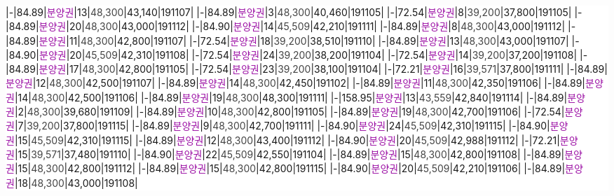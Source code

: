 |-|84.89|<span style="color:#9C11A5">분양권</span>|13|<span style="color:#444444">48,300</span>|43,140|191107|
|-|84.89|<span style="color:#9C11A5">분양권</span>|3|<span style="color:#444444">48,300</span>|40,460|191105|
|-|72.54|<span style="color:#9C11A5">분양권</span>|8|<span style="color:#444444">39,200</span>|37,800|191105|
|-|84.89|<span style="color:#9C11A5">분양권</span>|20|<span style="color:#444444">48,300</span>|43,000|191112|
|-|84.90|<span style="color:#9C11A5">분양권</span>|14|<span style="color:#444444">45,509</span>|42,210|191111|
|-|84.89|<span style="color:#9C11A5">분양권</span>|8|<span style="color:#444444">48,300</span>|43,000|191112|
|-|84.89|<span style="color:#9C11A5">분양권</span>|11|<span style="color:#444444">48,300</span>|42,800|191107|
|-|72.54|<span style="color:#9C11A5">분양권</span>|18|<span style="color:#444444">39,200</span>|38,510|191110|
|-|84.89|<span style="color:#9C11A5">분양권</span>|13|<span style="color:#444444">48,300</span>|43,000|191107|
|-|84.90|<span style="color:#9C11A5">분양권</span>|20|<span style="color:#444444">45,509</span>|42,310|191108|
|-|72.54|<span style="color:#9C11A5">분양권</span>|24|<span style="color:#444444">39,200</span>|38,200|191104|
|-|72.54|<span style="color:#9C11A5">분양권</span>|14|<span style="color:#444444">39,200</span>|37,200|191108|
|-|84.89|<span style="color:#9C11A5">분양권</span>|17|<span style="color:#444444">48,300</span>|42,800|191105|
|-|72.54|<span style="color:#9C11A5">분양권</span>|23|<span style="color:#444444">39,200</span>|38,100|191104|
|-|72.21|<span style="color:#9C11A5">분양권</span>|16|<span style="color:#444444">39,571</span>|37,800|191111|
|-|84.89|<span style="color:#9C11A5">분양권</span>|12|<span style="color:#444444">48,300</span>|42,500|191107|
|-|84.89|<span style="color:#9C11A5">분양권</span>|14|<span style="color:#444444">48,300</span>|42,450|191102|
|-|84.89|<span style="color:#9C11A5">분양권</span>|11|<span style="color:#444444">48,300</span>|42,350|191106|
|-|84.89|<span style="color:#9C11A5">분양권</span>|14|<span style="color:#444444">48,300</span>|42,500|191106|
|-|84.89|<span style="color:#9C11A5">분양권</span>|19|<span style="color:#444444">48,300</span>|48,300|191111|
|-|158.95|<span style="color:#9C11A5">분양권</span>|13|<span style="color:#444444">43,559</span>|42,840|191114|
|-|84.89|<span style="color:#9C11A5">분양권</span>|2|<span style="color:#444444">48,300</span>|39,680|191109|
|-|84.89|<span style="color:#9C11A5">분양권</span>|10|<span style="color:#444444">48,300</span>|42,800|191105|
|-|84.89|<span style="color:#9C11A5">분양권</span>|19|<span style="color:#444444">48,300</span>|42,700|191106|
|-|72.54|<span style="color:#9C11A5">분양권</span>|7|<span style="color:#444444">39,200</span>|37,800|191115|
|-|84.89|<span style="color:#9C11A5">분양권</span>|9|<span style="color:#444444">48,300</span>|42,700|191111|
|-|84.90|<span style="color:#9C11A5">분양권</span>|24|<span style="color:#444444">45,509</span>|42,310|191115|
|-|84.90|<span style="color:#9C11A5">분양권</span>|15|<span style="color:#444444">45,509</span>|42,310|191115|
|-|84.89|<span style="color:#9C11A5">분양권</span>|12|<span style="color:#444444">48,300</span>|43,400|191112|
|-|84.90|<span style="color:#9C11A5">분양권</span>|20|<span style="color:#444444">45,509</span>|42,988|191112|
|-|72.21|<span style="color:#9C11A5">분양권</span>|15|<span style="color:#444444">39,571</span>|37,480|191110|
|-|84.90|<span style="color:#9C11A5">분양권</span>|22|<span style="color:#444444">45,509</span>|42,550|191104|
|-|84.89|<span style="color:#9C11A5">분양권</span>|15|<span style="color:#444444">48,300</span>|42,800|191108|
|-|84.89|<span style="color:#9C11A5">분양권</span>|15|<span style="color:#444444">48,300</span>|42,800|191112|
|-|84.89|<span style="color:#9C11A5">분양권</span>|15|<span style="color:#444444">48,300</span>|42,800|191115|
|-|84.90|<span style="color:#9C11A5">분양권</span>|20|<span style="color:#444444">45,509</span>|42,210|191106|
|-|84.89|<span style="color:#9C11A5">분양권</span>|18|<span style="color:#444444">48,300</span>|43,000|191108|